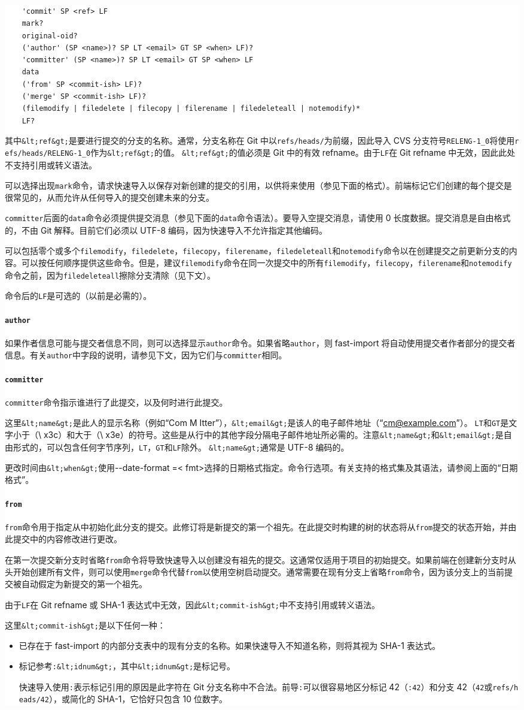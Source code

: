 ```
	'commit' SP <ref> LF
	mark?
	original-oid?
	('author' (SP <name>)? SP LT <email> GT SP <when> LF)?
	'committer' (SP <name>)? SP LT <email> GT SP <when> LF
	data
	('from' SP <commit-ish> LF)?
	('merge' SP <commit-ish> LF)?
	(filemodify | filedelete | filecopy | filerename | filedeleteall | notemodify)*
	LF?
```

其中`&lt;ref&gt;`是要进行提交的分支的名称。通常，分支名称在 Git 中以`refs/heads/`为前缀，因此导入 CVS 分支符号`RELENG-1_0`将使用`refs/heads/RELENG-1_0`作为`&lt;ref&gt;`的值。 `&lt;ref&gt;`的值必须是 Git 中的有效 refname。由于`LF`在 Git refname 中无效，因此此处不支持引用或转义语法。

可以选择出现`mark`命令，请求快速导入以保存对新创建的提交的引用，以供将来使用（参见下面的格式）。前端标记它们创建的每个提交是很常见的，从而允许从任何导入的提交创建未来的分支。

`committer`后面的`data`命令必须提供提交消息（参见下面的`data`命令语法）。要导入空提交消息，请使用 0 长度数据。提交消息是自由格式的，不由 Git 解释。目前它们必须以 UTF-8 编码，因为快速导入不允许指定其他编码。

可以包括零个或多个`filemodify`，`filedelete`，`filecopy`，`filerename`，`filedeleteall`和`notemodify`命令以在创建提交之前更新分支的内容。可以按任何顺序提供这些命令。但是，建议`filemodify`命令在同一次提交中的所有`filemodify`，`filecopy`，`filerename`和`notemodify`命令之前，因为`filedeleteall`擦除分支清除（见下文）。

命令后的`LF`是可选的（以前是必需的）。

#### `author`

如果作者信息可能与提交者信息不同，则可以选择显示`author`命令。如果省略`author`，则 fast-import 将自动使用提交者作者部分的提交者信息。有关`author`中字段的说明，请参见下文，因为它们与`committer`相同。

#### `committer`

`committer`命令指示谁进行了此提交，以及何时进行此提交。

这里`&lt;name&gt;`是此人的显示名称（例如“Com M Itter”），`&lt;email&gt;`是该人的电子邮件地址（“cm@example.com”）。 `LT`和`GT`是文字小于（\ x3c）和大于（\ x3e）的符号。这些是从行中的其他字段分隔电子邮件地址所必需的。注意`&lt;name&gt;`和`&lt;email&gt;`是自由形式的，可以包含任何字节序列，`LT`，`GT`和`LF`除外。 `&lt;name&gt;`通常是 UTF-8 编码的。

更改时间由`&lt;when&gt;`使用--date-format =&lt; fmt&gt;选择的日期格式指定。命令行选项。有关支持的格式集及其语法，请参阅上面的“日期格式”。

#### `from`

`from`命令用于指定从中初始化此分支的提交。此修订将是新提交的第一个祖先。在此提交时构建的树的状态将从`from`提交的状态开始，并由此提交中的内容修改进行更改。

在第一次提交新分支时省略`from`命令将导致快速导入以创建没有祖先的提交。这通常仅适用于项目的初始提交。如果前端在创建新分支时从头开始创建所有文件，则可以使用`merge`命令代替`from`以使用空树启动提交。通常需要在现有分支上省略`from`命令，因为该分支上的当前提交被自动假定为新提交的第一个祖先。

由于`LF`在 Git refname 或 SHA-1 表达式中无效，因此`&lt;commit-ish&gt;`中不支持引用或转义语法。

这里`&lt;commit-ish&gt;`是以下任何一种：

*   已存在于 fast-import 的内部分支表中的现有分支的名称。如果快速导入不知道名称，则将其视为 SHA-1 表达式。

*   标记参考`:&lt;idnum&gt;`，其中`&lt;idnum&gt;`是标记号。

    快速导入使用`:`表示标记引用的原因是此字符在 Git 分支名称中不合法。前导`:`可以很容易地区分标记 42（`:42`）和分支 42（`42`或`refs/heads/42`），或简化的 SHA-1，它恰好只包含 10 位数字。

